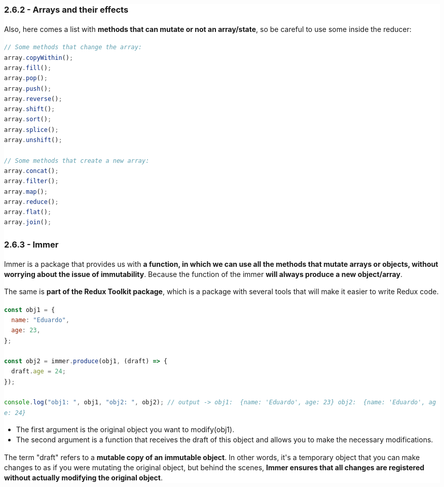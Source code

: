 ### 2.6.2 - Arrays and their effects

Also, here comes a list with **methods that can mutate or not an array/state**, so be careful to use some inside the reducer:

```js
// Some methods that change the array:
array.copyWithin();
array.fill();
array.pop();
array.push();
array.reverse();
array.shift();
array.sort();
array.splice();
array.unshift();

// Some methods that create a new array:
array.concat();
array.filter();
array.map();
array.reduce();
array.flat();
array.join();
```

### 2.6.3 - Immer

Immer is a package that provides us with **a function, in which we can use all the methods that mutate arrays or objects, without worrying about the issue of immutability**. Because the function of the immer **will always produce a new object/array**.

The same is **part of the Redux Toolkit package**, which is a package with several tools that will make it easier to write Redux code.

```js
const obj1 = {
  name: "Eduardo",
  age: 23,
};

const obj2 = immer.produce(obj1, (draft) => {
  draft.age = 24;
});

console.log("obj1: ", obj1, "obj2: ", obj2); // output -> obj1:  {name: 'Eduardo', age: 23} obj2:  {name: 'Eduardo', age: 24}
```

- The first argument is the original object you want to modify(obj1).
- The second argument is a function that receives the draft of this object and allows you to make the necessary modifications.

The term "draft" refers to a **mutable copy of an immutable object**. In other words, it's a temporary object that you can make changes to as if you were mutating the original object, but behind the scenes, **Immer ensures that all changes are registered without actually modifying the original object**.
